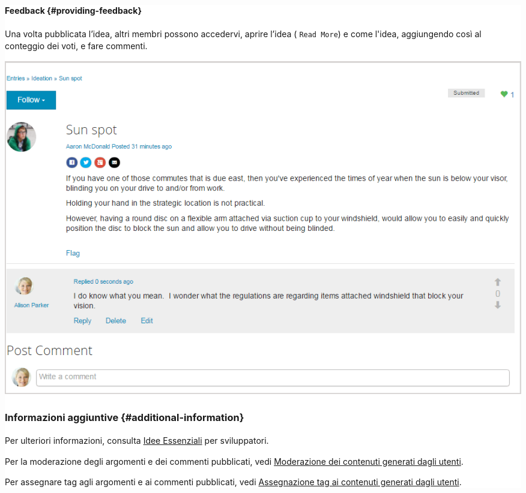 #### Feedback {#providing-feedback}

Una volta pubblicata l’idea, altri membri possono accedervi, aprire l’idea ( `Read More`) e come l&#39;idea, aggiungendo così al conteggio dei voti, e fare commenti.

![chlimage_1-35](assets/chlimage_1-35.png)

### Informazioni aggiuntive {#additional-information}

Per ulteriori informazioni, consulta [Idee Essenziali](ideation.md) per sviluppatori.

Per la moderazione degli argomenti e dei commenti pubblicati, vedi [Moderazione dei contenuti generati dagli utenti](moderate-ugc.md).

Per assegnare tag agli argomenti e ai commenti pubblicati, vedi [Assegnazione tag ai contenuti generati dagli utenti](tag-ugc.md).
